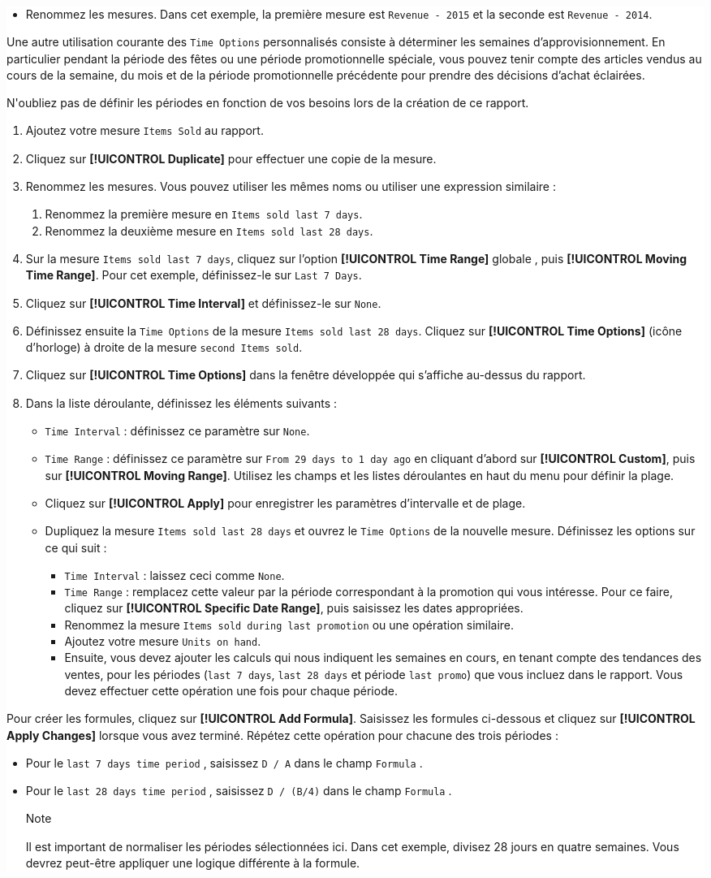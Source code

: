    * Renommez les mesures. Dans cet exemple, la première mesure est `Revenue - 2015` et la seconde est `Revenue - 2014`.

Une autre utilisation courante des `Time Options` personnalisés consiste à déterminer les semaines d’approvisionnement. En particulier pendant la période des fêtes ou une période promotionnelle spéciale, vous pouvez tenir compte des articles vendus au cours de la semaine, du mois et de la période promotionnelle précédente pour prendre des décisions d’achat éclairées.

N&#39;oubliez pas de définir les périodes en fonction de vos besoins lors de la création de ce rapport.

1. Ajoutez votre mesure `Items Sold` au rapport.
1. Cliquez sur **[!UICONTROL Duplicate]** pour effectuer une copie de la mesure.
1. Renommez les mesures. Vous pouvez utiliser les mêmes noms ou utiliser une expression similaire :
   1. Renommez la première mesure en `Items sold last 7 days`.
   1. Renommez la deuxième mesure en `Items sold last 28 days`.
1. Sur la mesure `Items sold last 7 days`, cliquez sur l’option **[!UICONTROL Time Range]** globale , puis **[!UICONTROL Moving Time Range]**. Pour cet exemple, définissez-le sur `Last 7 Days`.
1. Cliquez sur **[!UICONTROL Time Interval]** et définissez-le sur `None`.
1. Définissez ensuite la `Time Options` de la mesure `Items sold last 28 days`. Cliquez sur **[!UICONTROL Time Options]** (icône d’horloge) à droite de la mesure `second Items sold`.
1. Cliquez sur **[!UICONTROL Time Options]** dans la fenêtre développée qui s’affiche au-dessus du rapport.
1. Dans la liste déroulante, définissez les éléments suivants :

   * `Time Interval` : définissez ce paramètre sur `None`.
   * `Time Range` : définissez ce paramètre sur `From 29 days to 1 day ago` en cliquant d’abord sur **[!UICONTROL Custom]**, puis sur **[!UICONTROL Moving Range]**. Utilisez les champs et les listes déroulantes en haut du menu pour définir la plage.
   * Cliquez sur **[!UICONTROL Apply]** pour enregistrer les paramètres d’intervalle et de plage.
   * Dupliquez la mesure `Items sold last 28 days` et ouvrez le `Time Options` de la nouvelle mesure. Définissez les options sur ce qui suit :

      * `Time Interval` : laissez ceci comme `None`.
      * `Time Range` : remplacez cette valeur par la période correspondant à la promotion qui vous intéresse. Pour ce faire, cliquez sur **[!UICONTROL Specific Date Range]**, puis saisissez les dates appropriées.
      * Renommez la mesure `Items sold during last promotion` ou une opération similaire.
      * Ajoutez votre mesure `Units on hand`.
      * Ensuite, vous devez ajouter les calculs qui nous indiquent les semaines en cours, en tenant compte des tendances des ventes, pour les périodes (`last 7 days`, `last 28 days` et période `last promo`) que vous incluez dans le rapport. Vous devez effectuer cette opération une fois pour chaque période.

Pour créer les formules, cliquez sur **[!UICONTROL Add Formula]**. Saisissez les formules ci-dessous et cliquez sur **[!UICONTROL Apply Changes]** lorsque vous avez terminé. Répétez cette opération pour chacune des trois périodes :

* Pour le `last 7 days time period` , saisissez `D / A` dans le champ `Formula` .
* Pour le `last 28 days time period` , saisissez `D / (B/4)` dans le champ `Formula` .

  >[!NOTE]
  >
  >Il est important de normaliser les périodes sélectionnées ici. Dans cet exemple, divisez 28 jours en quatre semaines. Vous devrez peut-être appliquer une logique différente à la formule.
